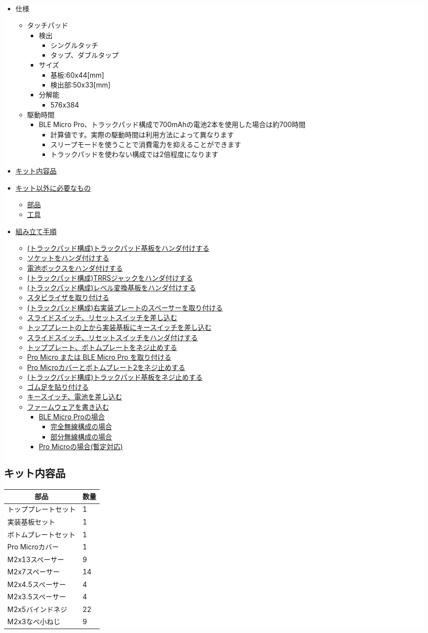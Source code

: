 - 仕様
  - タッチパッド
    - 検出
      - シングルタッチ
      - タップ、ダブルタップ
    - サイズ
      - 基板:60x44[mm]
      - 検出部:50x33[mm]
    - 分解能
      - 576x384
  - 駆動時間
    - BLE Micro Pro、トラックパッド構成で700mAhの電池2本を使用した場合は約700時間
      - 計算値です。実際の駆動時間は利用方法によって異なります
      - スリープモードを使うことで消費電力を抑えることができます
      - トラックパッドを使わない構成では2倍程度になります

- [キット内容品](#キット内容品)
- [キット以外に必要なもの](#キット以外に必要なもの)
  - [部品](#部品)
  - [工具](#工具)
- [組み立て手順](#組み立て手順)
  - [(トラックパッド構成)トラックパッド基板をハンダ付けする](#トラックパッド構成トラックパッド基板をハンダ付けする)
  - [ソケットをハンダ付けする](#ソケットをハンダ付けする)
  - [電池ボックスをハンダ付けする](#電池ボックスをハンダ付けする)
  - [(トラックパッド構成)TRRSジャックをハンダ付けする](#トラックパッド構成trrsジャックをハンダ付けする)
  - [(トラックパッド構成)レベル変換基板をハンダ付けする](#トラックパッド構成レベル変換基板をハンダ付けする)
  - [スタビライザを取り付ける](#スタビライザを取り付ける)
  - [(トラックパッド構成)右実装プレートのスペーサーを取り付ける](#トラックパッド構成右実装プレートのスペーサーを取り付ける)
  - [スライドスイッチ、リセットスイッチを差し込む](#スライドスイッチリセットスイッチを差し込む)
  - [トッププレートの上から実装基板にキースイッチを差し込む](#トッププレートの上から実装基板にキースイッチを差し込む)
  - [スライドスイッチ、リセットスイッチをハンダ付けする](#スライドスイッチリセットスイッチをハンダ付けする)
  - [トッププレート、ボトムプレートをネジ止めする](#トッププレートボトムプレートをネジ止めする)
  - [Pro Micro または BLE Micro Pro を取り付ける](#pro-micro-または-ble-micro-pro-を取り付ける)
  - [Pro Microカバーとボトムプレート2をネジ止めする](#pro-microカバーとボトムプレート2をネジ止めする)
  - [(トラックパッド構成)トラックパッド基板をネジ止めする](#トラックパッド構成トラックパッド基板をネジ止めする)
  - [ゴム足を貼り付ける](#ゴム足を貼り付ける)
  - [キースイッチ、電池を差し込む](#キースイッチ電池を差し込む)
  - [ファームウェアを書き込む](#ファームウェアを書き込む)
    - [BLE Micro Proの場合](#ble-micro-proの場合)
      - [完全無線構成の場合](#完全無線構成の場合)
      - [部分無線構成の場合](#部分無線構成の場合)
    - [Pro Microの場合(暫定対応)](#pro-microの場合暫定対応)

## キット内容品
|部品|数量|
|--|--|
|トッププレートセット |1
|実装基板セット |1
|ボトムプレートセット |1
|Pro Microカバー |1
|M2x13スペーサー |9
|M2x7スペーサー |14
|M2x4.5スペーサー |4
|M2x3.5スペーサー |4
|M2x5バインドネジ |22
|M2x3なべ小ねじ |9